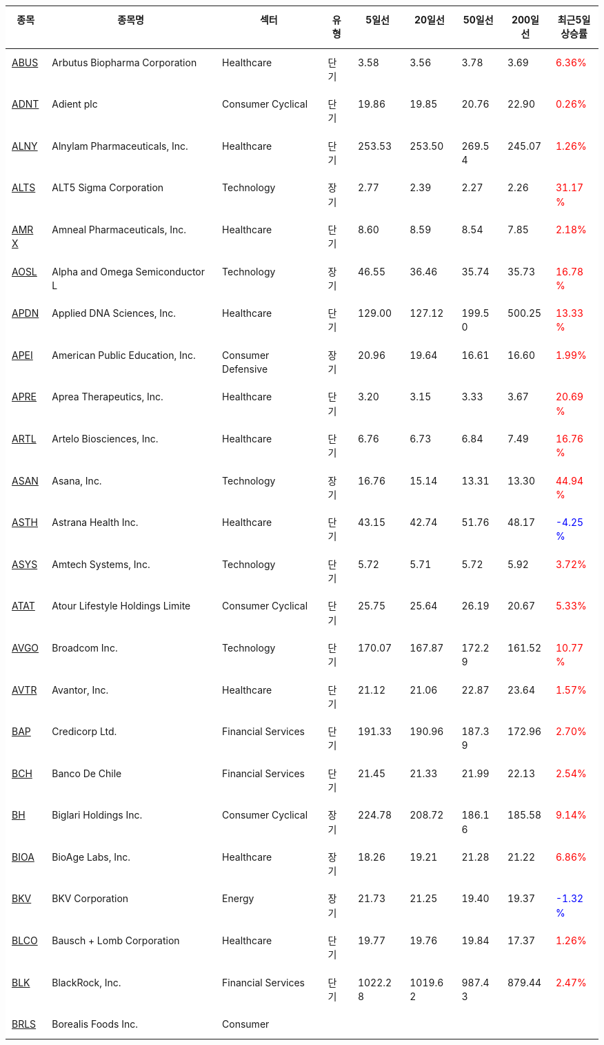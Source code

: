 <style type="text/css">table th,table td { padding: 10px 9px }</style><table><thead><tr><th>종목</th><th>종목명</th><th>섹터</th><th>유형</th><th>5일선</th><th>20일선</th><th>50일선</th><th>200일선</th><th>최근5일<br>상승률</th></tr></thead><tbody><tr><td><a href="https://stockato.github.io/ticker/ABUS" target="_blank">ABUS</a></td><td>Arbutus Biopharma Corporation</td><td>Healthcare</td><td>단기</td><td>3.58</td><td>3.56</td><td>3.78</td><td>3.69</td><td style="color: red">6.36%</td></tr><tr><td><a href="https://stockato.github.io/ticker/ADNT" target="_blank">ADNT</a></td><td>Adient plc</td><td>Consumer Cyclical</td><td>단기</td><td>19.86</td><td>19.85</td><td>20.76</td><td>22.90</td><td style="color: red">0.26%</td></tr><tr><td><a href="https://stockato.github.io/ticker/ALNY" target="_blank">ALNY</a></td><td>Alnylam Pharmaceuticals, Inc.</td><td>Healthcare</td><td>단기</td><td>253.53</td><td>253.50</td><td>269.54</td><td>245.07</td><td style="color: red">1.26%</td></tr><tr><td><a href="https://stockato.github.io/ticker/ALTS" target="_blank">ALTS</a></td><td>ALT5 Sigma Corporation</td><td>Technology</td><td>장기</td><td>2.77</td><td>2.39</td><td>2.27</td><td>2.26</td><td style="color: red">31.17%</td></tr><tr><td><a href="https://stockato.github.io/ticker/AMRX" target="_blank">AMRX</a></td><td>Amneal Pharmaceuticals, Inc.</td><td>Healthcare</td><td>단기</td><td>8.60</td><td>8.59</td><td>8.54</td><td>7.85</td><td style="color: red">2.18%</td></tr><tr><td><a href="https://stockato.github.io/ticker/AOSL" target="_blank">AOSL</a></td><td>Alpha and Omega Semiconductor L</td><td>Technology</td><td>장기</td><td>46.55</td><td>36.46</td><td>35.74</td><td>35.73</td><td style="color: red">16.78%</td></tr><tr><td><a href="https://stockato.github.io/ticker/APDN" target="_blank">APDN</a></td><td>Applied DNA Sciences, Inc.</td><td>Healthcare</td><td>단기</td><td>129.00</td><td>127.12</td><td>199.50</td><td>500.25</td><td style="color: red">13.33%</td></tr><tr><td><a href="https://stockato.github.io/ticker/APEI" target="_blank">APEI</a></td><td>American Public Education, Inc.</td><td>Consumer Defensive</td><td>장기</td><td>20.96</td><td>19.64</td><td>16.61</td><td>16.60</td><td style="color: red">1.99%</td></tr><tr><td><a href="https://stockato.github.io/ticker/APRE" target="_blank">APRE</a></td><td>Aprea Therapeutics, Inc.</td><td>Healthcare</td><td>단기</td><td>3.20</td><td>3.15</td><td>3.33</td><td>3.67</td><td style="color: red">20.69%</td></tr><tr><td><a href="https://stockato.github.io/ticker/ARTL" target="_blank">ARTL</a></td><td>Artelo Biosciences, Inc.</td><td>Healthcare</td><td>단기</td><td>6.76</td><td>6.73</td><td>6.84</td><td>7.49</td><td style="color: red">16.76%</td></tr><tr><td><a href="https://stockato.github.io/ticker/ASAN" target="_blank">ASAN</a></td><td>Asana, Inc.</td><td>Technology</td><td>장기</td><td>16.76</td><td>15.14</td><td>13.31</td><td>13.30</td><td style="color: red">44.94%</td></tr><tr><td><a href="https://stockato.github.io/ticker/ASTH" target="_blank">ASTH</a></td><td>Astrana Health Inc.</td><td>Healthcare</td><td>단기</td><td>43.15</td><td>42.74</td><td>51.76</td><td>48.17</td><td style="color: blue">-4.25%</td></tr><tr><td><a href="https://stockato.github.io/ticker/ASYS" target="_blank">ASYS</a></td><td>Amtech Systems, Inc.</td><td>Technology</td><td>단기</td><td>5.72</td><td>5.71</td><td>5.72</td><td>5.92</td><td style="color: red">3.72%</td></tr><tr><td><a href="https://stockato.github.io/ticker/ATAT" target="_blank">ATAT</a></td><td>Atour Lifestyle Holdings Limite</td><td>Consumer Cyclical</td><td>단기</td><td>25.75</td><td>25.64</td><td>26.19</td><td>20.67</td><td style="color: red">5.33%</td></tr><tr><td><a href="https://stockato.github.io/ticker/AVGO" target="_blank">AVGO</a></td><td>Broadcom Inc.</td><td>Technology</td><td>단기</td><td>170.07</td><td>167.87</td><td>172.29</td><td>161.52</td><td style="color: red">10.77%</td></tr><tr><td><a href="https://stockato.github.io/ticker/AVTR" target="_blank">AVTR</a></td><td>Avantor, Inc.</td><td>Healthcare</td><td>단기</td><td>21.12</td><td>21.06</td><td>22.87</td><td>23.64</td><td style="color: red">1.57%</td></tr><tr><td><a href="https://stockato.github.io/ticker/BAP" target="_blank">BAP</a></td><td>Credicorp Ltd.</td><td>Financial Services</td><td>단기</td><td>191.33</td><td>190.96</td><td>187.39</td><td>172.96</td><td style="color: red">2.70%</td></tr><tr><td><a href="https://stockato.github.io/ticker/BCH" target="_blank">BCH</a></td><td>Banco De Chile</td><td>Financial Services</td><td>단기</td><td>21.45</td><td>21.33</td><td>21.99</td><td>22.13</td><td style="color: red">2.54%</td></tr><tr><td><a href="https://stockato.github.io/ticker/BH" target="_blank">BH</a></td><td>Biglari Holdings Inc.</td><td>Consumer Cyclical</td><td>장기</td><td>224.78</td><td>208.72</td><td>186.16</td><td>185.58</td><td style="color: red">9.14%</td></tr><tr><td><a href="https://stockato.github.io/ticker/BIOA" target="_blank">BIOA</a></td><td>BioAge Labs, Inc.</td><td>Healthcare</td><td>장기</td><td>18.26</td><td>19.21</td><td>21.28</td><td>21.22</td><td style="color: red">6.86%</td></tr><tr><td><a href="https://stockato.github.io/ticker/BKV" target="_blank">BKV</a></td><td>BKV Corporation</td><td>Energy</td><td>장기</td><td>21.73</td><td>21.25</td><td>19.40</td><td>19.37</td><td style="color: blue">-1.32%</td></tr><tr><td><a href="https://stockato.github.io/ticker/BLCO" target="_blank">BLCO</a></td><td>Bausch + Lomb Corporation</td><td>Healthcare</td><td>단기</td><td>19.77</td><td>19.76</td><td>19.84</td><td>17.37</td><td style="color: red">1.26%</td></tr><tr><td><a href="https://stockato.github.io/ticker/BLK" target="_blank">BLK</a></td><td>BlackRock, Inc.</td><td>Financial Services</td><td>단기</td><td>1022.28</td><td>1019.62</td><td>987.43</td><td>879.44</td><td style="color: red">2.47%</td></tr><tr><td><a href="https://stockato.github.io/ticker/BRLS" target="_blank">BRLS</a></td><td>Borealis Foods Inc.</td><td>Consumer